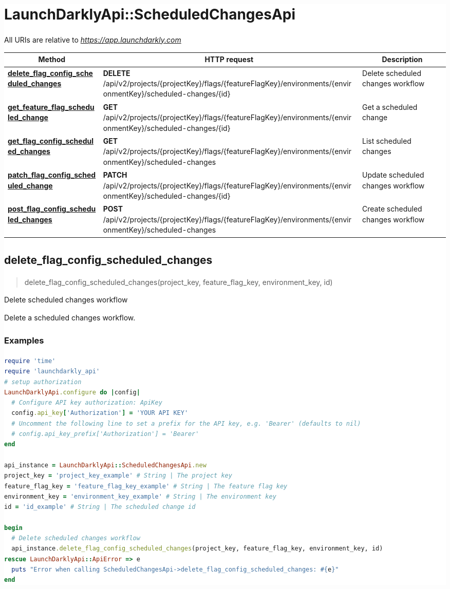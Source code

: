 # LaunchDarklyApi::ScheduledChangesApi

All URIs are relative to *https://app.launchdarkly.com*

| Method | HTTP request | Description |
| ------ | ------------ | ----------- |
| [**delete_flag_config_scheduled_changes**](ScheduledChangesApi.md#delete_flag_config_scheduled_changes) | **DELETE** /api/v2/projects/{projectKey}/flags/{featureFlagKey}/environments/{environmentKey}/scheduled-changes/{id} | Delete scheduled changes workflow |
| [**get_feature_flag_scheduled_change**](ScheduledChangesApi.md#get_feature_flag_scheduled_change) | **GET** /api/v2/projects/{projectKey}/flags/{featureFlagKey}/environments/{environmentKey}/scheduled-changes/{id} | Get a scheduled change |
| [**get_flag_config_scheduled_changes**](ScheduledChangesApi.md#get_flag_config_scheduled_changes) | **GET** /api/v2/projects/{projectKey}/flags/{featureFlagKey}/environments/{environmentKey}/scheduled-changes | List scheduled changes |
| [**patch_flag_config_scheduled_change**](ScheduledChangesApi.md#patch_flag_config_scheduled_change) | **PATCH** /api/v2/projects/{projectKey}/flags/{featureFlagKey}/environments/{environmentKey}/scheduled-changes/{id} | Update scheduled changes workflow |
| [**post_flag_config_scheduled_changes**](ScheduledChangesApi.md#post_flag_config_scheduled_changes) | **POST** /api/v2/projects/{projectKey}/flags/{featureFlagKey}/environments/{environmentKey}/scheduled-changes | Create scheduled changes workflow |


## delete_flag_config_scheduled_changes

> delete_flag_config_scheduled_changes(project_key, feature_flag_key, environment_key, id)

Delete scheduled changes workflow

Delete a scheduled changes workflow.

### Examples

```ruby
require 'time'
require 'launchdarkly_api'
# setup authorization
LaunchDarklyApi.configure do |config|
  # Configure API key authorization: ApiKey
  config.api_key['Authorization'] = 'YOUR API KEY'
  # Uncomment the following line to set a prefix for the API key, e.g. 'Bearer' (defaults to nil)
  # config.api_key_prefix['Authorization'] = 'Bearer'
end

api_instance = LaunchDarklyApi::ScheduledChangesApi.new
project_key = 'project_key_example' # String | The project key
feature_flag_key = 'feature_flag_key_example' # String | The feature flag key
environment_key = 'environment_key_example' # String | The environment key
id = 'id_example' # String | The scheduled change id

begin
  # Delete scheduled changes workflow
  api_instance.delete_flag_config_scheduled_changes(project_key, feature_flag_key, environment_key, id)
rescue LaunchDarklyApi::ApiError => e
  puts "Error when calling ScheduledChangesApi->delete_flag_config_scheduled_changes: #{e}"
end
```
